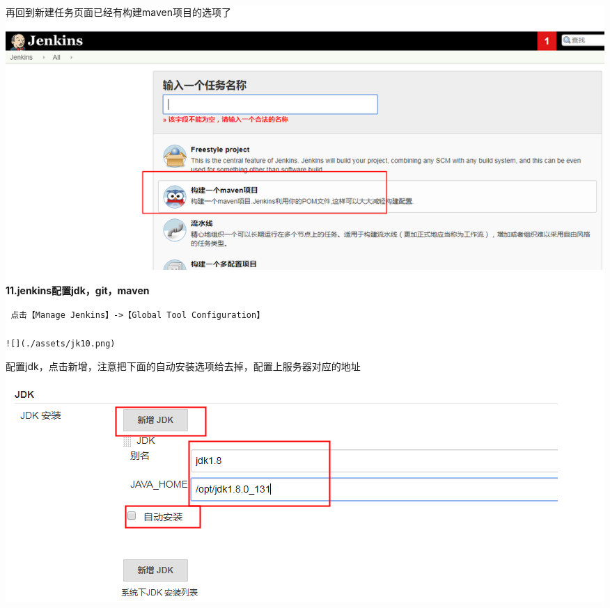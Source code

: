 
  再回到新建任务页面已经有构建maven项目的选项了

  ![](./assets/jk7.png)

  **11.jenkins配置jdk，git，maven**

     点击【Manage Jenkins】->【Global Tool Configuration】

    ![](./assets/jk10.png)

  

  配置jdk，点击新增，注意把下面的自动安装选项给去掉，配置上服务器对应的地址

  ![](./assets/jk11.png)
